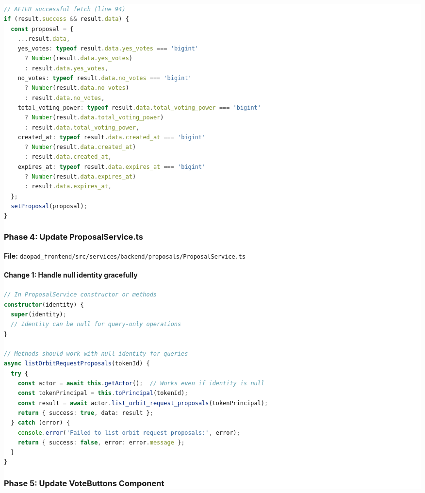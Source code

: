 ```typescript
// AFTER successful fetch (line 94)
if (result.success && result.data) {
  const proposal = {
    ...result.data,
    yes_votes: typeof result.data.yes_votes === 'bigint'
      ? Number(result.data.yes_votes)
      : result.data.yes_votes,
    no_votes: typeof result.data.no_votes === 'bigint'
      ? Number(result.data.no_votes)
      : result.data.no_votes,
    total_voting_power: typeof result.data.total_voting_power === 'bigint'
      ? Number(result.data.total_voting_power)
      : result.data.total_voting_power,
    created_at: typeof result.data.created_at === 'bigint'
      ? Number(result.data.created_at)
      : result.data.created_at,
    expires_at: typeof result.data.expires_at === 'bigint'
      ? Number(result.data.expires_at)
      : result.data.expires_at,
  };
  setProposal(proposal);
}
```

### Phase 4: Update ProposalService.ts

**File:** `daopad_frontend/src/services/backend/proposals/ProposalService.ts`

#### Change 1: Handle null identity gracefully

```typescript
// In ProposalService constructor or methods
constructor(identity) {
  super(identity);
  // Identity can be null for query-only operations
}

// Methods should work with null identity for queries
async listOrbitRequestProposals(tokenId) {
  try {
    const actor = await this.getActor();  // Works even if identity is null
    const tokenPrincipal = this.toPrincipal(tokenId);
    const result = await actor.list_orbit_request_proposals(tokenPrincipal);
    return { success: true, data: result };
  } catch (error) {
    console.error('Failed to list orbit request proposals:', error);
    return { success: false, error: error.message };
  }
}
```

### Phase 5: Update VoteButtons Component
